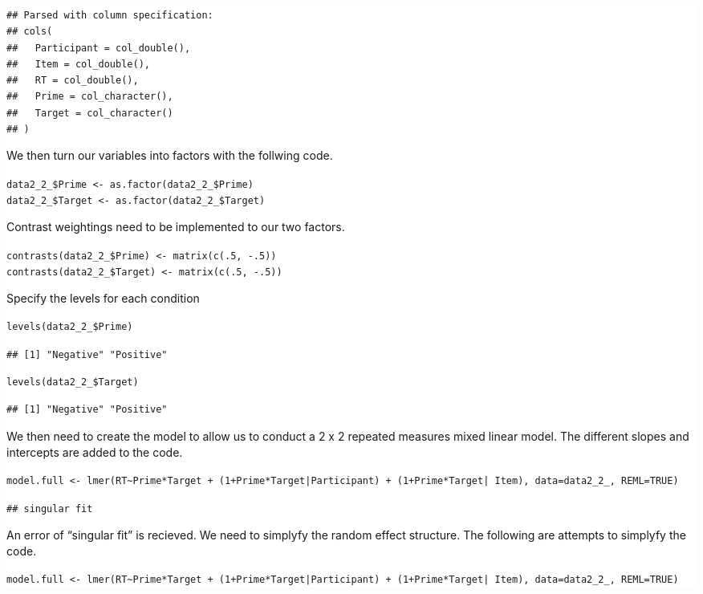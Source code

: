 ~~~~~~~~~~~~~~~~~~~~~~~~~~~~~~~~~~~~~~~~~~~~~~~~~~~~~~~~~~~~~~~~~~~~~~~~~~~~~~~~
## Parsed with column specification:
## cols(
##   Participant = col_double(),
##   Item = col_double(),
##   RT = col_double(),
##   Prime = col_character(),
##   Target = col_character()
## )
~~~~~~~~~~~~~~~~~~~~~~~~~~~~~~~~~~~~~~~~~~~~~~~~~~~~~~~~~~~~~~~~~~~~~~~~~~~~~~~~

We then turn our variables into factors with the follwing code.

~~~~~~~~~~~~~~~~~~~~~~~~~~~~~~~~~~~~~~~~~~~~~~~~~~~~~~~~~~~~~~~~~~~~~~~~~~~~~~~~
data2_2_$Prime <- as.factor(data2_2_$Prime)
data2_2_$Target <- as.factor(data2_2_$Target)
~~~~~~~~~~~~~~~~~~~~~~~~~~~~~~~~~~~~~~~~~~~~~~~~~~~~~~~~~~~~~~~~~~~~~~~~~~~~~~~~

Contrast weightings need to be implemented to our two factors.

~~~~~~~~~~~~~~~~~~~~~~~~~~~~~~~~~~~~~~~~~~~~~~~~~~~~~~~~~~~~~~~~~~~~~~~~~~~~~~~~
contrasts(data2_2_$Prime) <- matrix(c(.5, -.5))
contrasts(data2_2_$Target) <- matrix(c(.5, -.5))
~~~~~~~~~~~~~~~~~~~~~~~~~~~~~~~~~~~~~~~~~~~~~~~~~~~~~~~~~~~~~~~~~~~~~~~~~~~~~~~~

Specify the levels for each condition

~~~~~~~~~~~~~~~~~~~~~~~~~~~~~~~~~~~~~~~~~~~~~~~~~~~~~~~~~~~~~~~~~~~~~~~~~~~~~~~~
levels(data2_2_$Prime)
~~~~~~~~~~~~~~~~~~~~~~~~~~~~~~~~~~~~~~~~~~~~~~~~~~~~~~~~~~~~~~~~~~~~~~~~~~~~~~~~

~~~~~~~~~~~~~~~~~~~~~~~~~~~~~~~~~~~~~~~~~~~~~~~~~~~~~~~~~~~~~~~~~~~~~~~~~~~~~~~~
## [1] "Negative" "Positive"
~~~~~~~~~~~~~~~~~~~~~~~~~~~~~~~~~~~~~~~~~~~~~~~~~~~~~~~~~~~~~~~~~~~~~~~~~~~~~~~~

~~~~~~~~~~~~~~~~~~~~~~~~~~~~~~~~~~~~~~~~~~~~~~~~~~~~~~~~~~~~~~~~~~~~~~~~~~~~~~~~
levels(data2_2_$Target)
~~~~~~~~~~~~~~~~~~~~~~~~~~~~~~~~~~~~~~~~~~~~~~~~~~~~~~~~~~~~~~~~~~~~~~~~~~~~~~~~

~~~~~~~~~~~~~~~~~~~~~~~~~~~~~~~~~~~~~~~~~~~~~~~~~~~~~~~~~~~~~~~~~~~~~~~~~~~~~~~~
## [1] "Negative" "Positive"
~~~~~~~~~~~~~~~~~~~~~~~~~~~~~~~~~~~~~~~~~~~~~~~~~~~~~~~~~~~~~~~~~~~~~~~~~~~~~~~~

We then need to create the model to allow us to conduct a 2 x 2 repeated
measures mixed linear model. The different slopes and intercepts are added to
the code.

~~~~~~~~~~~~~~~~~~~~~~~~~~~~~~~~~~~~~~~~~~~~~~~~~~~~~~~~~~~~~~~~~~~~~~~~~~~~~~~~
model.full <- lmer(RT~Prime*Target + (1+Prime*Target|Participant) + (1+Prime*Target| Item), data=data2_2_, REML=TRUE)
~~~~~~~~~~~~~~~~~~~~~~~~~~~~~~~~~~~~~~~~~~~~~~~~~~~~~~~~~~~~~~~~~~~~~~~~~~~~~~~~

~~~~~~~~~~~~~~~~~~~~~~~~~~~~~~~~~~~~~~~~~~~~~~~~~~~~~~~~~~~~~~~~~~~~~~~~~~~~~~~~
## singular fit
~~~~~~~~~~~~~~~~~~~~~~~~~~~~~~~~~~~~~~~~~~~~~~~~~~~~~~~~~~~~~~~~~~~~~~~~~~~~~~~~

An error of “singular fit” is recieved. We need to simplyfy the random effect
structure. The following are attempts to simplyfy the code.

~~~~~~~~~~~~~~~~~~~~~~~~~~~~~~~~~~~~~~~~~~~~~~~~~~~~~~~~~~~~~~~~~~~~~~~~~~~~~~~~
model.full <- lmer(RT~Prime*Target + (1+Prime*Target|Participant) + (1+Prime*Target| Item), data=data2_2_, REML=TRUE)
~~~~~~~~~~~~~~~~~~~~~~~~~~~~~~~~~~~~~~~~~~~~~~~~~~~~~~~~~~~~~~~~~~~~~~~~~~~~~~~~
